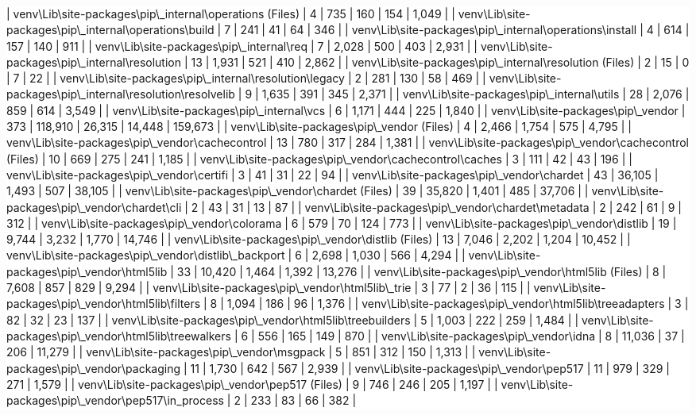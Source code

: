 | venv\\Lib\\site-packages\\pip\\_internal\\operations (Files) | 4 | 735 | 160 | 154 | 1,049 |
| venv\\Lib\\site-packages\\pip\\_internal\\operations\\build | 7 | 241 | 41 | 64 | 346 |
| venv\\Lib\\site-packages\\pip\\_internal\\operations\\install | 4 | 614 | 157 | 140 | 911 |
| venv\\Lib\\site-packages\\pip\\_internal\\req | 7 | 2,028 | 500 | 403 | 2,931 |
| venv\\Lib\\site-packages\\pip\\_internal\\resolution | 13 | 1,931 | 521 | 410 | 2,862 |
| venv\\Lib\\site-packages\\pip\\_internal\\resolution (Files) | 2 | 15 | 0 | 7 | 22 |
| venv\\Lib\\site-packages\\pip\\_internal\\resolution\\legacy | 2 | 281 | 130 | 58 | 469 |
| venv\\Lib\\site-packages\\pip\\_internal\\resolution\\resolvelib | 9 | 1,635 | 391 | 345 | 2,371 |
| venv\\Lib\\site-packages\\pip\\_internal\\utils | 28 | 2,076 | 859 | 614 | 3,549 |
| venv\\Lib\\site-packages\\pip\\_internal\\vcs | 6 | 1,171 | 444 | 225 | 1,840 |
| venv\\Lib\\site-packages\\pip\\_vendor | 373 | 118,910 | 26,315 | 14,448 | 159,673 |
| venv\\Lib\\site-packages\\pip\\_vendor (Files) | 4 | 2,466 | 1,754 | 575 | 4,795 |
| venv\\Lib\\site-packages\\pip\\_vendor\\cachecontrol | 13 | 780 | 317 | 284 | 1,381 |
| venv\\Lib\\site-packages\\pip\\_vendor\\cachecontrol (Files) | 10 | 669 | 275 | 241 | 1,185 |
| venv\\Lib\\site-packages\\pip\\_vendor\\cachecontrol\\caches | 3 | 111 | 42 | 43 | 196 |
| venv\\Lib\\site-packages\\pip\\_vendor\\certifi | 3 | 41 | 31 | 22 | 94 |
| venv\\Lib\\site-packages\\pip\\_vendor\\chardet | 43 | 36,105 | 1,493 | 507 | 38,105 |
| venv\\Lib\\site-packages\\pip\\_vendor\\chardet (Files) | 39 | 35,820 | 1,401 | 485 | 37,706 |
| venv\\Lib\\site-packages\\pip\\_vendor\\chardet\\cli | 2 | 43 | 31 | 13 | 87 |
| venv\\Lib\\site-packages\\pip\\_vendor\\chardet\\metadata | 2 | 242 | 61 | 9 | 312 |
| venv\\Lib\\site-packages\\pip\\_vendor\\colorama | 6 | 579 | 70 | 124 | 773 |
| venv\\Lib\\site-packages\\pip\\_vendor\\distlib | 19 | 9,744 | 3,232 | 1,770 | 14,746 |
| venv\\Lib\\site-packages\\pip\\_vendor\\distlib (Files) | 13 | 7,046 | 2,202 | 1,204 | 10,452 |
| venv\\Lib\\site-packages\\pip\\_vendor\\distlib\\_backport | 6 | 2,698 | 1,030 | 566 | 4,294 |
| venv\\Lib\\site-packages\\pip\\_vendor\\html5lib | 33 | 10,420 | 1,464 | 1,392 | 13,276 |
| venv\\Lib\\site-packages\\pip\\_vendor\\html5lib (Files) | 8 | 7,608 | 857 | 829 | 9,294 |
| venv\\Lib\\site-packages\\pip\\_vendor\\html5lib\\_trie | 3 | 77 | 2 | 36 | 115 |
| venv\\Lib\\site-packages\\pip\\_vendor\\html5lib\\filters | 8 | 1,094 | 186 | 96 | 1,376 |
| venv\\Lib\\site-packages\\pip\\_vendor\\html5lib\\treeadapters | 3 | 82 | 32 | 23 | 137 |
| venv\\Lib\\site-packages\\pip\\_vendor\\html5lib\\treebuilders | 5 | 1,003 | 222 | 259 | 1,484 |
| venv\\Lib\\site-packages\\pip\\_vendor\\html5lib\\treewalkers | 6 | 556 | 165 | 149 | 870 |
| venv\\Lib\\site-packages\\pip\\_vendor\\idna | 8 | 11,036 | 37 | 206 | 11,279 |
| venv\\Lib\\site-packages\\pip\\_vendor\\msgpack | 5 | 851 | 312 | 150 | 1,313 |
| venv\\Lib\\site-packages\\pip\\_vendor\\packaging | 11 | 1,730 | 642 | 567 | 2,939 |
| venv\\Lib\\site-packages\\pip\\_vendor\\pep517 | 11 | 979 | 329 | 271 | 1,579 |
| venv\\Lib\\site-packages\\pip\\_vendor\\pep517 (Files) | 9 | 746 | 246 | 205 | 1,197 |
| venv\\Lib\\site-packages\\pip\\_vendor\\pep517\\in_process | 2 | 233 | 83 | 66 | 382 |
